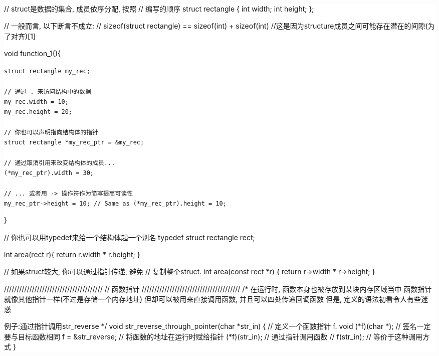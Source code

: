 // struct是数据的集合, 成员依序分配, 按照
// 编写的顺序
struct rectangle {
    int width;
    int height;
};

// 一般而言, 以下断言不成立:
// sizeof(struct rectangle) == sizeof(int) + sizeof(int)
//这是因为structure成员之间可能存在潜在的间隙(为了对齐)[1]

void function_1(){

    struct rectangle my_rec;

    // 通过 . 来访问结构中的数据
    my_rec.width = 10;
    my_rec.height = 20;

    // 你也可以声明指向结构体的指针
    struct rectangle *my_rec_ptr = &my_rec;

    // 通过取消引用来改变结构体的成员...
    (*my_rec_ptr).width = 30;

    // ... 或者用 -> 操作符作为简写提高可读性
    my_rec_ptr->height = 10; // Same as (*my_rec_ptr).height = 10;
}

// 你也可以用typedef来给一个结构体起一个别名
typedef struct rectangle rect;

int area(rect r){
    return r.width * r.height;
}

// 如果struct较大, 你可以通过指针传递, 避免
// 复制整个struct. 
int area(const rect *r)
{
    return r->width * r->height;
}

///////////////////////////////////////
// 函数指针
///////////////////////////////////////
/*
在运行时, 函数本身也被存放到某块内存区域当中
函数指针就像其他指针一样(不过是存储一个内存地址) 但却可以被用来直接调用函数,
并且可以四处传递回调函数
但是, 定义的语法初看令人有些迷惑

例子:通过指针调用str_reverse
*/
void str_reverse_through_pointer(char *str_in) {
    // 定义一个函数指针 f. 
    void (*f)(char *); // 签名一定要与目标函数相同
    f = &str_reverse; // 将函数的地址在运行时赋给指针
    (*f)(str_in); // 通过指针调用函数
    // f(str_in); // 等价于这种调用方式
}
